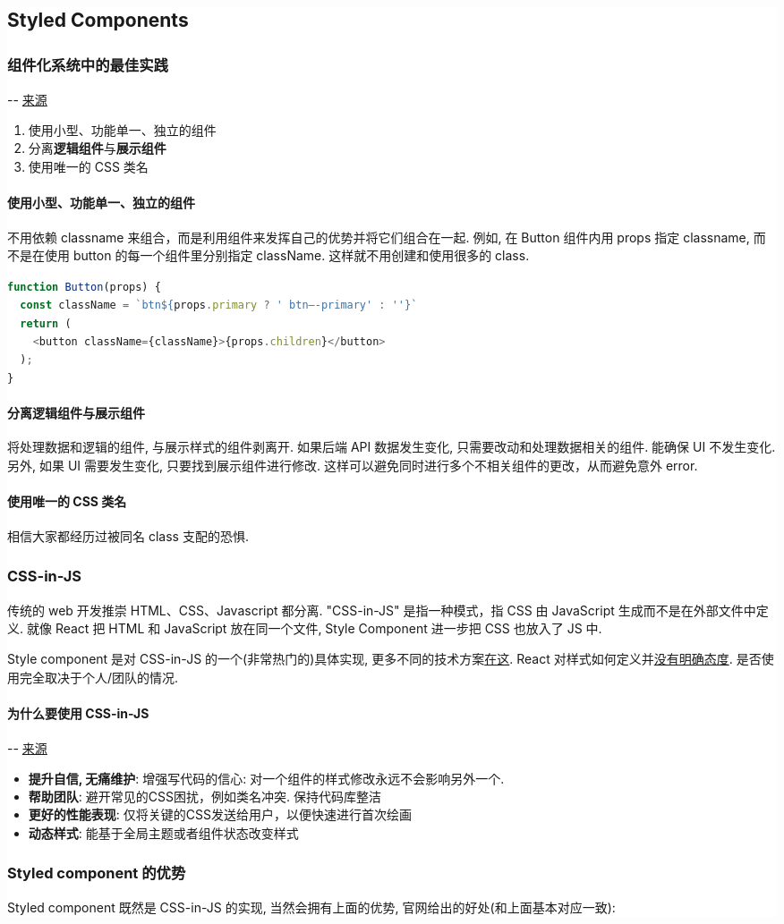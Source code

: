 ## Styled Components

### 组件化系统中的最佳实践

-- [来源](https://www.smashingmagazine.com/2017/01/styled-components-enforcing-best-practices-component-based-systems/#comments-styled-components-enforcing-best-practices-component-based-systems)

1. 使用小型、功能单一、独立的组件
2. 分离**逻辑组件**与**展示组件**
3. 使用唯一的 CSS 类名

#### 使用小型、功能单一、独立的组件
不用依赖 classname 来组合，而是利用组件来发挥自己的优势并将它们组合在一起. 
例如, 在 Button 组件内用 props 指定 classname, 而不是在使用 button 的每一个组件里分别指定 className. 这样就不用创建和使用很多的 class.

```js
function Button(props) {
  const className = `btn${props.primary ? ' btn—-primary' : ''}`
  return (
    <button className={className}>{props.children}</button>
  );
}
```
#### 分离逻辑组件与展示组件
将处理数据和逻辑的组件, 与展示样式的组件剥离开. 
如果后端 API 数据发生变化, 只需要改动和处理数据相关的组件. 能确保 UI 不发生变化. 另外, 如果 UI 需要发生变化, 只要找到展示组件进行修改. 这样可以避免同时进行多个不相关组件的更改，从而避免意外 error. 

#### 使用唯一的 CSS 类名
相信大家都经历过被同名 class 支配的恐惧.

###  CSS-in-JS
传统的 web 开发推崇 HTML、CSS、Javascript 都分离.
"CSS-in-JS" 是指一种模式，指 CSS 由 JavaScript 生成而不是在外部文件中定义. 
就像 React 把 HTML 和 JavaScript  放在同一个文件, Style Component 进一步把 CSS 也放入了 JS 中.

Style component 是对 CSS-in-JS 的一个(非常热门的)具体实现, 更多不同的技术方案[在这](https://github.com/MicheleBertoli/css-in-js).
React 对样式如何定义并[没有明确态度](https://reactjs.org/docs/faq-styling.html#what-is-css-in-js). 是否使用完全取决于个人/团队的情况.

#### 为什么要使用 CSS-in-JS
-- [来源](https://mxstbr.com/thoughts/css-in-js/)

* **提升自信, 无痛维护**: 增强写代码的信心: 对一个组件的样式修改永远不会影响另外一个.
* **帮助团队**: 避开常见的CSS困扰，例如类名冲突. 保持代码库整洁
* **更好的性能表现**: 仅将关键的CSS发送给用户，以便快速进行首次绘画
* **动态样式**: 能基于全局主题或者组件状态改变样式

### Styled component 的优势

Styled component 既然是 CSS-in-JS 的实现, 当然会拥有上面的优势, 官网给出的好处(和上面基本对应一致):
